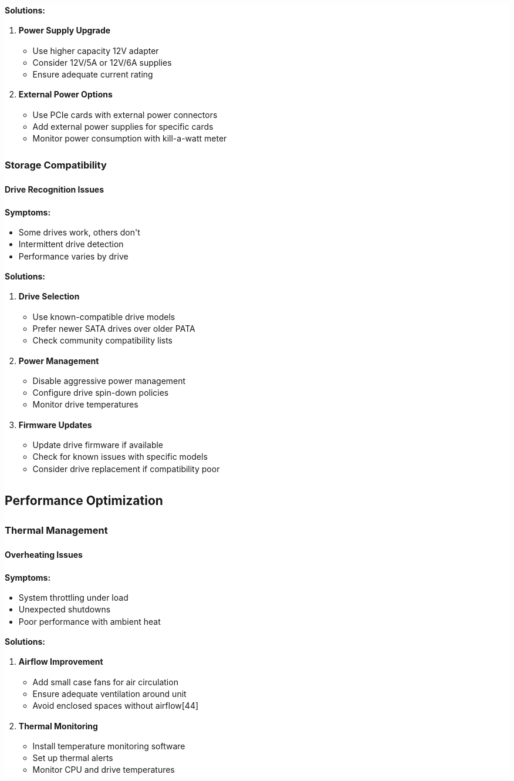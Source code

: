 **Solutions:**
1. **Power Supply Upgrade**
   - Use higher capacity 12V adapter
   - Consider 12V/5A or 12V/6A supplies
   - Ensure adequate current rating

2. **External Power Options**
   - Use PCIe cards with external power connectors
   - Add external power supplies for specific cards
   - Monitor power consumption with kill-a-watt meter

### Storage Compatibility

#### Drive Recognition Issues
**Symptoms:**
- Some drives work, others don't
- Intermittent drive detection
- Performance varies by drive

**Solutions:**
1. **Drive Selection**
   - Use known-compatible drive models
   - Prefer newer SATA drives over older PATA
   - Check community compatibility lists

2. **Power Management**
   - Disable aggressive power management
   - Configure drive spin-down policies
   - Monitor drive temperatures

3. **Firmware Updates**
   - Update drive firmware if available
   - Check for known issues with specific models
   - Consider drive replacement if compatibility poor

## Performance Optimization

### Thermal Management

#### Overheating Issues
**Symptoms:**
- System throttling under load
- Unexpected shutdowns
- Poor performance with ambient heat

**Solutions:**
1. **Airflow Improvement**
   - Add small case fans for air circulation
   - Ensure adequate ventilation around unit
   - Avoid enclosed spaces without airflow[44]

2. **Thermal Monitoring**
   - Install temperature monitoring software
   - Set up thermal alerts
   - Monitor CPU and drive temperatures
